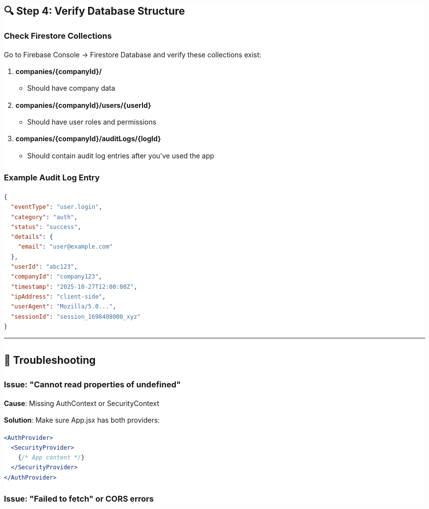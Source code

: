 
## 🔍 Step 4: Verify Database Structure

### Check Firestore Collections

Go to Firebase Console → Firestore Database and verify these collections exist:

1. **companies/{companyId}/**
   - Should have company data
   
2. **companies/{companyId}/users/{userId}**
   - Should have user roles and permissions
   
3. **companies/{companyId}/auditLogs/{logId}**
   - Should contain audit log entries after you've used the app

### Example Audit Log Entry

```json
{
  "eventType": "user.login",
  "category": "auth",
  "status": "success",
  "details": {
    "email": "user@example.com"
  },
  "userId": "abc123",
  "companyId": "company123",
  "timestamp": "2025-10-27T12:00:00Z",
  "ipAddress": "client-side",
  "userAgent": "Mozilla/5.0...",
  "sessionId": "session_1698408000_xyz"
}
```

---

## 🐛 Troubleshooting

### Issue: "Cannot read properties of undefined"

**Cause**: Missing AuthContext or SecurityContext

**Solution**: Make sure App.jsx has both providers:
```jsx
<AuthProvider>
  <SecurityProvider>
    {/* App content */}
  </SecurityProvider>
</AuthProvider>
```

### Issue: "Failed to fetch" or CORS errors
